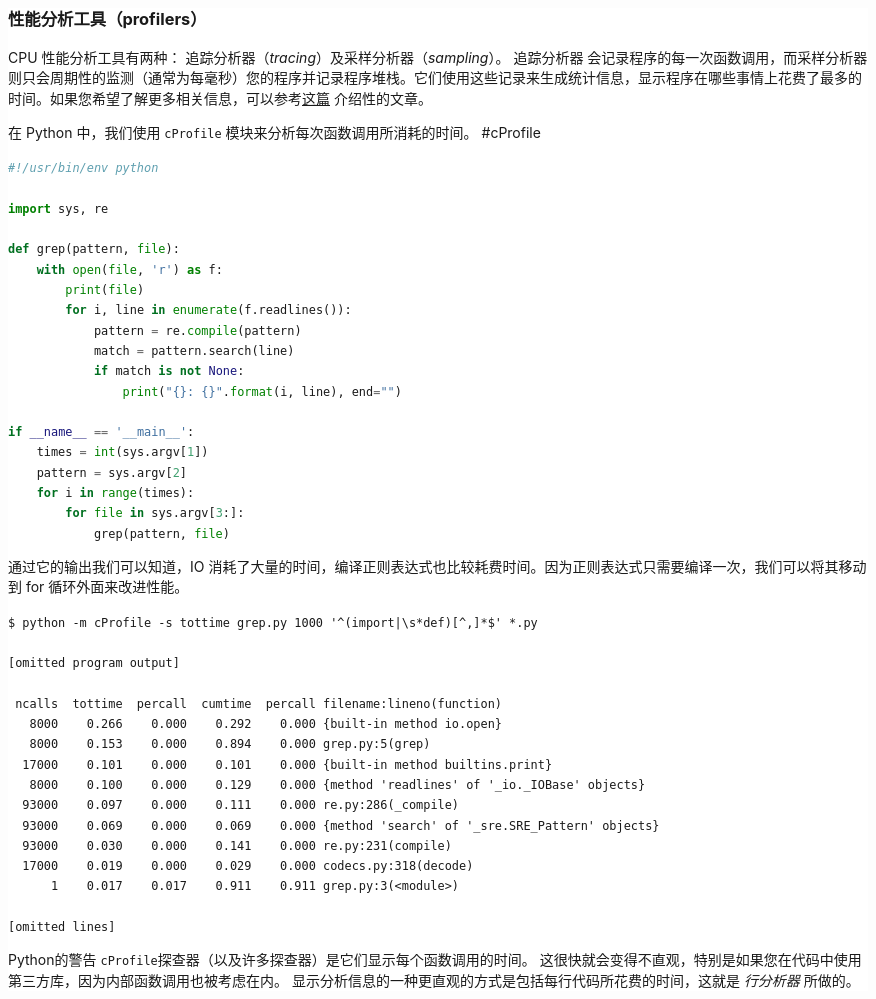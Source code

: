 ### 性能分析工具（profilers）

CPU 性能分析工具有两种： 追踪分析器（_tracing_）及采样分析器（_sampling_）。 追踪分析器 会记录程序的每一次函数调用，而采样分析器则只会周期性的监测（通常为每毫秒）您的程序并记录程序堆栈。它们使用这些记录来生成统计信息，显示程序在哪些事情上花费了最多的时间。如果您希望了解更多相关信息，可以参考[这篇](https://jvns.ca/blog/2017/12/17/how-do-ruby---python-profilers-work-) 介绍性的文章。

在 Python 中，我们使用 `cProfile` 模块来分析每次函数调用所消耗的时间。 #cProfile

```python
#!/usr/bin/env python

import sys, re

def grep(pattern, file):
    with open(file, 'r') as f:
        print(file)
        for i, line in enumerate(f.readlines()):
            pattern = re.compile(pattern)
            match = pattern.search(line)
            if match is not None:
                print("{}: {}".format(i, line), end="")

if __name__ == '__main__':
    times = int(sys.argv[1])
    pattern = sys.argv[2]
    for i in range(times):
        for file in sys.argv[3:]:
            grep(pattern, file)
```

通过它的输出我们可以知道，IO 消耗了大量的时间，编译正则表达式也比较耗费时间。因为正则表达式只需要编译一次，我们可以将其移动到 for 循环外面来改进性能。

```shell
$ python -m cProfile -s tottime grep.py 1000 '^(import|\s*def)[^,]*$' *.py

[omitted program output]

 ncalls  tottime  percall  cumtime  percall filename:lineno(function)
   8000    0.266    0.000    0.292    0.000 {built-in method io.open}
   8000    0.153    0.000    0.894    0.000 grep.py:5(grep)
  17000    0.101    0.000    0.101    0.000 {built-in method builtins.print}
   8000    0.100    0.000    0.129    0.000 {method 'readlines' of '_io._IOBase' objects}
  93000    0.097    0.000    0.111    0.000 re.py:286(_compile)
  93000    0.069    0.000    0.069    0.000 {method 'search' of '_sre.SRE_Pattern' objects}
  93000    0.030    0.000    0.141    0.000 re.py:231(compile)
  17000    0.019    0.000    0.029    0.000 codecs.py:318(decode)
      1    0.017    0.017    0.911    0.911 grep.py:3(<module>)

[omitted lines]
```

Python的警告 `cProfile`探查器（以及许多探查器）是它们显示每个函数调用的时间。 这很快就会变得不直观，特别是如果您在代码中使用第三方库，因为内部函数调用也被考虑在内。 显示分析信息的一种更直观的方式是包括每行代码所花费的时间，这就是 _行分析器_ 所做的。

